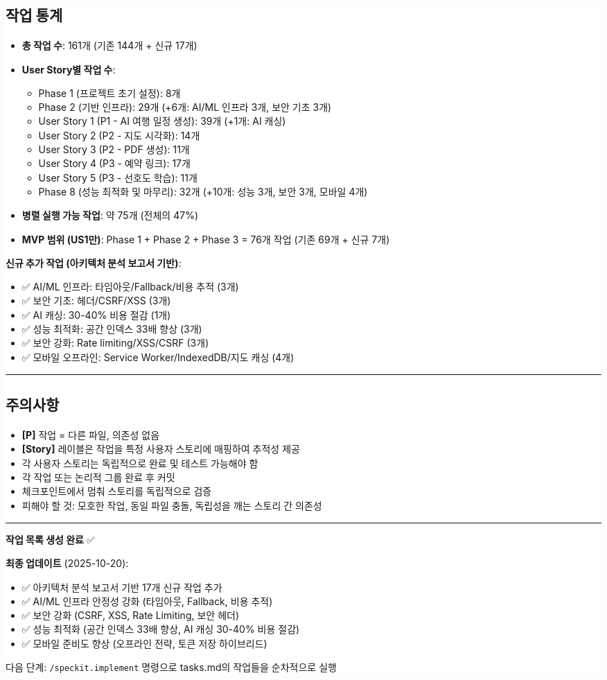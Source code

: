 
## 작업 통계

- **총 작업 수**: 161개 (기존 144개 + 신규 17개)
- **User Story별 작업 수**:
  - Phase 1 (프로젝트 초기 설정): 8개
  - Phase 2 (기반 인프라): 29개 (+6개: AI/ML 인프라 3개, 보안 기초 3개)
  - User Story 1 (P1 - AI 여행 일정 생성): 39개 (+1개: AI 캐싱)
  - User Story 2 (P2 - 지도 시각화): 14개
  - User Story 3 (P2 - PDF 생성): 11개
  - User Story 4 (P3 - 예약 링크): 17개
  - User Story 5 (P3 - 선호도 학습): 11개
  - Phase 8 (성능 최적화 및 마무리): 32개 (+10개: 성능 3개, 보안 3개, 모바일 4개)

- **병렬 실행 가능 작업**: 약 75개 (전체의 47%)
- **MVP 범위 (US1만)**: Phase 1 + Phase 2 + Phase 3 = 76개 작업 (기존 69개 + 신규 7개)

**신규 추가 작업 (아키텍처 분석 보고서 기반)**:
- ✅ AI/ML 인프라: 타임아웃/Fallback/비용 추적 (3개)
- ✅ 보안 기초: 헤더/CSRF/XSS (3개)
- ✅ AI 캐싱: 30-40% 비용 절감 (1개)
- ✅ 성능 최적화: 공간 인덱스 33배 향상 (3개)
- ✅ 보안 강화: Rate limiting/XSS/CSRF (3개)
- ✅ 모바일 오프라인: Service Worker/IndexedDB/지도 캐싱 (4개)

---

## 주의사항

- **[P]** 작업 = 다른 파일, 의존성 없음
- **[Story]** 레이블은 작업을 특정 사용자 스토리에 매핑하여 추적성 제공
- 각 사용자 스토리는 독립적으로 완료 및 테스트 가능해야 함
- 각 작업 또는 논리적 그룹 완료 후 커밋
- 체크포인트에서 멈춰 스토리를 독립적으로 검증
- 피해야 할 것: 모호한 작업, 동일 파일 충돌, 독립성을 깨는 스토리 간 의존성

---

**작업 목록 생성 완료** ✅

**최종 업데이트** (2025-10-20):
- ✅ 아키텍처 분석 보고서 기반 17개 신규 작업 추가
- ✅ AI/ML 인프라 안정성 강화 (타임아웃, Fallback, 비용 추적)
- ✅ 보안 강화 (CSRF, XSS, Rate Limiting, 보안 헤더)
- ✅ 성능 최적화 (공간 인덱스 33배 향상, AI 캐싱 30-40% 비용 절감)
- ✅ 모바일 준비도 향상 (오프라인 전략, 토큰 저장 하이브리드)

다음 단계: `/speckit.implement` 명령으로 tasks.md의 작업들을 순차적으로 실행
